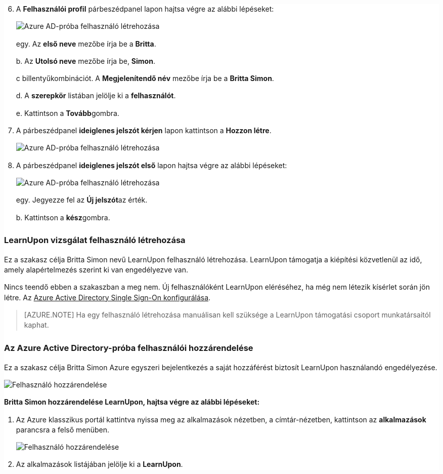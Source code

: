6.  A **Felhasználói profil** párbeszédpanel lapon hajtsa végre az alábbi lépéseket:

    ![Azure AD-próba felhasználó létrehozása](./media/active-directory-saas-learnupon-tutorial/create_aaduser_06.png) 

    egy. Az **első neve** mezőbe írja be a **Britta**.  

    b. Az **Utolsó neve** mezőbe írja be, **Simon**.

    c billentyűkombinációt. A **Megjelenítendő név** mezőbe írja be a **Britta Simon**.

    d. A **szerepkör** listában jelölje ki a **felhasználót**.

    e. Kattintson a **Tovább**gombra.

7. A párbeszédpanel **ideiglenes jelszót kérjen** lapon kattintson a **Hozzon létre**.

    ![Azure AD-próba felhasználó létrehozása](./media/active-directory-saas-learnupon-tutorial/create_aaduser_07.png) 

8. A párbeszédpanel **ideiglenes jelszót első** lapon hajtsa végre az alábbi lépéseket:

    ![Azure AD-próba felhasználó létrehozása](./media/active-directory-saas-learnupon-tutorial/create_aaduser_08.png) 

    egy. Jegyezze fel az **Új jelszót**az érték.

    b. Kattintson a **kész**gombra.   



### <a name="creating-a-learnupon-test-user"></a>LearnUpon vizsgálat felhasználó létrehozása

Ez a szakasz célja Britta Simon nevű LearnUpon felhasználó létrehozása. LearnUpon támogatja a kiépítési közvetlenül az idő, amely alapértelmezés szerint ki van engedélyezve van.

Nincs teendő ebben a szakaszban a meg nem. Új felhasználóként LearnUpon eléréséhez, ha még nem létezik kísérlet során jön létre. Az [Azure Active Directory Single Sign-On konfigurálása](#configuring-azure-ad-single-single-sign-on).

> [AZURE.NOTE] Ha egy felhasználó létrehozása manuálisan kell szüksége a LearnUpon támogatási csoport munkatársaitól kaphat.


### <a name="assigning-the-azure-ad-test-user"></a>Az Azure Active Directory-próba felhasználói hozzárendelése

Ez a szakasz célja Britta Simon Azure egyszeri bejelentkezés a saját hozzáférést biztosít LearnUpon használandó engedélyezése.

![Felhasználó hozzárendelése][200] 

**Britta Simon hozzárendelése LearnUpon, hajtsa végre az alábbi lépéseket:**

1. Az Azure klasszikus portál kattintva nyissa meg az alkalmazások nézetben, a címtár-nézetben, kattintson az **alkalmazások** parancsra a felső menüben.

    ![Felhasználó hozzárendelése][201] 

2. Az alkalmazások listájában jelölje ki a **LearnUpon**.


[1]: ./media/active-directory-saas-learnupon-tutorial/tutorial_general_01.png
[2]: ./media/active-directory-saas-learnupon-tutorial/tutorial_general_02.png
[3]: ./media/active-directory-saas-learnupon-tutorial/tutorial_general_03.png
[4]: ./media/active-directory-saas-learnupon-tutorial/tutorial_general_04.png
[6]: ./media/active-directory-saas-learnupon-tutorial/tutorial_general_05.png
[10]: ./media/active-directory-saas-learnupon-tutorial/tutorial_general_06.png
[11]: ./media/active-directory-saas-learnupon-tutorial/tutorial_general_07.png
[20]: ./media/active-directory-saas-learnupon-tutorial/tutorial_general_100.png
[200]: ./media/active-directory-saas-learnupon-tutorial/tutorial_general_200.png
[201]: ./media/active-directory-saas-learnupon-tutorial/tutorial_general_201.png
[203]: ./media/active-directory-saas-learnupon-tutorial/tutorial_general_203.png
[204]: ./media/active-directory-saas-learnupon-tutorial/tutorial_general_204.png
[205]: ./media/active-directory-saas-learnupon-tutorial/tutorial_general_205.png